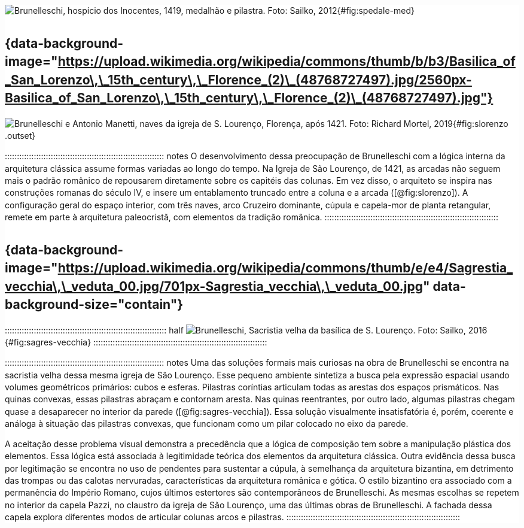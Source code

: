![Brunelleschi, hospício dos Inocentes, 1419, medalhão e pilastra. Foto: [Sailko, 2012][]](https://upload.wikimedia.org/wikipedia/commons/thumb/0/0f/Spedale_innocenti\,\_putto.JPG/1024px-Spedale_innocenti\,\_putto.JPG){#fig:spedale-med}

[Sailko, 2012]: https://commons.wikimedia.org/wiki/File:Spedale_innocenti\,\_putto.JPG

## {data-background-image="https://upload.wikimedia.org/wikipedia/commons/thumb/b/b3/Basilica_of_San_Lorenzo\,\_15th_century\,\_Florence_(2)\_(48768727497).jpg/2560px-Basilica_of_San_Lorenzo\,\_15th_century\,\_Florence_(2)\_(48768727497).jpg"}

![Brunelleschi e Antonio Manetti, naves da igreja de S. Lourenço, Florença, após 1421. Foto: [Richard Mortel, 2019][]](https://upload.wikimedia.org/wikipedia/commons/thumb/b/b3/Basilica_of_San_Lorenzo\,\_15th_century\,\_Florence_(2)\_(48768727497).jpg/1024px-Basilica_of_San_Lorenzo\,\_15th_century\,\_Florence_(2)\_(48768727497).jpg){#fig:slorenzo .outset}

[Richard Mortel, 2019]: https://commons.wikimedia.org/wiki/File:Basilica_of_San_Lorenzo,\_15th_century,\_Florence_(2)\_(48768727497).jpg

:::::::::::::::::::::::::::::::::::::::::::::::::::::::::::::::::: notes
O desenvolvimento dessa preocupação de Brunelleschi com a lógica interna
da arquitetura clássica assume formas variadas ao longo do tempo. Na
Igreja de São Lourenço, de 1421, as arcadas não seguem mais o padrão
românico de repousarem diretamente sobre os capitéis das colunas. Em vez
disso, o arquiteto se inspira nas construções romanas do século IV, e
insere um entablamento truncado entre a coluna e a arcada
([@fig:slorenzo]). A configuração geral do espaço interior, com três
naves, arco Cruzeiro dominante,
cúpula e capela-mor de planta retangular, remete em parte à arquitetura
paleocristã, com elementos da tradição românica.
::::::::::::::::::::::::::::::::::::::::::::::::::::::::::::::::::::::::

## {data-background-image="https://upload.wikimedia.org/wikipedia/commons/thumb/e/e4/Sagrestia_vecchia\,\_veduta_00.jpg/701px-Sagrestia_vecchia\,\_veduta_00.jpg" data-background-size="contain"}

::::::::::::::::::::::::::::::::::::::::::::::::::::::::::::::::::: half
![Brunelleschi, Sacristia velha da basílica de S. Lourenço. Foto: [Sailko, 2016][]](https://upload.wikimedia.org/wikipedia/commons/thumb/e/e4/Sagrestia_vecchia\,\_veduta_00.jpg/701px-Sagrestia_vecchia\,\_veduta_00.jpg){#fig:sagres-vecchia}
::::::::::::::::::::::::::::::::::::::::::::::::::::::::::::::::::::::::

[Sailko, 2016]: https://commons.wikimedia.org/wiki/File:Sagrestia_vecchia\,\_veduta_00.jpg

:::::::::::::::::::::::::::::::::::::::::::::::::::::::::::::::::: notes
Uma das soluções formais mais curiosas na obra de Brunelleschi se
encontra na sacristia velha dessa mesma igreja de São Lourenço. Esse
pequeno ambiente sintetiza a busca pela expressão espacial usando
volumes geométricos primários: cubos e esferas. Pilastras coríntias
articulam todas as arestas dos espaços prismáticos. Nas quinas convexas,
essas pilastras abraçam e contornam aresta. Nas quinas reentrantes,
por outro lado, algumas pilastras chegam quase a desaparecer no interior
da parede ([@fig:sagres-vecchia]). Essa solução visualmente
insatisfatória é, porém, coerente e análoga à situação das pilastras
convexas, que funcionam como um pilar colocado no eixo da parede.

A aceitação desse problema visual demonstra a precedência que a lógica
de composição tem sobre a manipulação plástica dos elementos. Essa
lógica está associada à legitimidade teórica dos elementos da
arquitetura clássica. Outra evidência dessa busca por legitimação se
encontra no uso de pendentes para sustentar a cúpula, à semelhança da
arquitetura bizantina, em detrimento das trompas ou das calotas
nervuradas, características da arquitetura românica e gótica. O estilo
bizantino era associado com a permanência do Império Romano, cujos
últimos estertores são contemporâneos de Brunelleschi. As mesmas
escolhas se repetem no interior da capela Pazzi, no claustro da igreja
de São Lourenço, uma das últimas obras de Brunelleschi. A fachada dessa
capela explora diferentes modos de articular colunas arcos e pilastras.
::::::::::::::::::::::::::::::::::::::::::::::::::::::::::::::::::::::::


[Zunkir, 2016]: https://commons.wikimedia.org/wiki/File:Chang'an_Tang_schema.svg
[Mapa oficial produzido entre 1861 e 1890]: https://commons.wikimedia.org/wiki/File:Beijing_1861-1890_Inner_City.jpg
[Philippe Buache, 1752]: https://commons.wikimedia.org/wiki/File:北京最早带经纬线的地图.Plan_de_Pékin.by_Philippe_Buache.1752年.jpg
[*Ninfa do rio Luo*]: https://asia.si.edu/learn/for-educators/teaching-china-with-the-smithsonian/explore-by-object/nymph-of-the-luo-river/
[Cópia atribuída ao imperador Huizong]: https://commons.wikimedia.org/wiki/File:Court_Ladies_Preparing_Newly_Woven_Silk_(捣练图)\_by_Emperor_Huizong_(1082–1135).jpg
[Kanguole, 2015]: https://commons.wikimedia.org/wiki/File:China_-\_Southern_Song_Dynasty-es.svg
[Podzemnik, 2014, baseado em Michal Klajban, 2010]: https://commons.wikimedia.org/wiki/File:Ming_Empire_cca_1580_es.svg
[*Buscando o Tao nas montanhas de outono*]: https://commons.wikimedia.org/wiki/File:Juran._Seeking_the_Tao_in_Autumn_Mountains._Palace_museum,\_Tapei.10_cent..jpg
[*Início da primavera*, 1072]: https://commons.wikimedia.org/wiki/File:Guo_Xi_-\_Early_Spring_(large).jpg
[*Viajantes entre montanhas e corredeiras*]: https://commons.wikimedia.org/wiki/File:Fan_Kuan_-\_Travelers_Among_Mountains_and_Streams_-\_Google_Art_Project.jpg
[*Vento nos pinheiros por entre milhares de vales*]: https://commons.wikimedia.org/wiki/File:Li_Tang_-\_Wind_in_Pines_Among_a_Myriad_Valleys.jpg
[*Névoa se levantando no mar Verde*]: https://commons.wikimedia.org/wiki/File:Ma_Yuan_-\_Water_Album_-\_Clouds_Rising_from_the_Green_Sea.jpg
[*Intelectual contemplando a névoa se levantar*]: https://www.clevelandart.org/art/1961.421.1
[*Intelectual contemplando uma cachoeira*]: https://www.metmuseum.org/art/collection/search/40086
[*Fragrância da primavera, sol após a chuva*]: https://www.britannica.com/topic/Southern-Song-dynasty
[*Ao longo do rio durante o festival Qingming*]: https://commons.wikimedia.org/wiki/File:Alongtheriver_QingMing.jpg
[cinco artistas de corte]: https://commons.wikimedia.org/wiki/Category:Along_the_River_During_the_Qingming_Festival_Season_(Qing_Court_Version)
[Princeton University Press]: https://press.princeton.edu/our-authors/panofsky-erwin
[Miguel Hermoso Cuesta, 2014]: https://commons.wikimedia.org/wiki/File:Casa_de_la_Farnesina_06.JPG
[Cenas da vida de S. Francisco de Assis]: https://commons.wikimedia.org/wiki/File:Giotto_di_Bondone_-\_Legend_of_St_Francis_-\_Scenes_Nos._1-3_-\_WGA09115.jpg
[Anunciação e dois santos, 1333]: https://commons.wikimedia.org/wiki/File:Simone_Martini_truecolor.jpg
[Natividade da Virgem Maria, 1342]: https://www.wga.hu/frames-e.html?/html/l/lorenzet/pietro/2/15birth.html
[Anunciação, 1344]: https://commons.wikimedia.org/wiki/File:Lorenzetti_Ambrogio_annunciation-\_1344..jpg
[Anunciação da basílica de S. Lourenço]: https://commons.wikimedia.org/wiki/File:Fra_Filippo_Lippi_-\_Annunciation_-\_WGA13220.jpg
[Fra Angelico, Anunciação]: https://commons.wikimedia.org/wiki/File:Fra_Angelico_-\_The_Annunciation_-\_WGA00555.jpg
[Fundação Alexander von Humboldt, 2006]: https://www.humboldt-foundation.de/en/entdecken/newsroom/dossier-max-planck-humboldt-research-award/max-planck-research-award-winners-2006
[Flagelação de Cristo]: https://commons.wikimedia.org/wiki/File:Piero,\_flagellazione_11.jpg
[Procissão da Rainha de Sabá diante do Rei Salomão]: https://commons.wikimedia.org/wiki/File:Piero_della_Francesca_-\_2._Procession_of_the_Queen_of_Sheba\;_Meeting_between_the_Queen_of_Sheba_and_King_Solomon_-\_WGA17487.jpg
[fotografia anônima, década de 1910]: https://www.npg.org.uk/collections/search/use-this-image/?mkey=mw211405